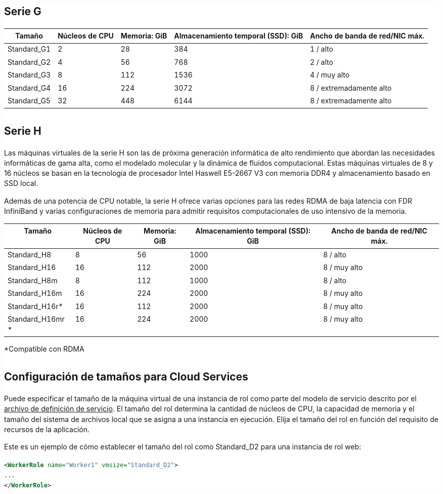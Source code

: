 
## <a name="g-series"></a>Serie G
| Tamaño            | Núcleos de CPU | Memoria: GiB  | Almacenamiento temporal (SSD): GiB       | Ancho de banda de red/NIC máx. |
|---------------- | --------- | ------------ | -------------------- | ---------------------------- |
| Standard_G1     | 2         | 28           | 384                  |1 / alto |
| Standard_G2     | 4         | 56           | 768                  |2 / alto |
| Standard_G3     | 8         | 112          | 1536                |4 / muy alto |
| Standard_G4     | 16        | 224          | 3072                |8 / extremadamente alto |
| Standard_G5     | 32        | 448          | 6144                |8 / extremadamente alto |

## <a name="h-series"></a>Serie H
Las máquinas virtuales de la serie H son las de próxima generación informática de alto rendimiento que abordan las necesidades informáticas de gama alta, como el modelado molecular y la dinámica de fluidos computacional. Estas máquinas virtuales de 8 y 16 núcleos se basan en la tecnología de procesador Intel Haswell E5-2667 V3 con memoria DDR4 y almacenamiento basado en SSD local.

Además de una potencia de CPU notable, la serie H ofrece varias opciones para las redes RDMA de baja latencia con FDR InfiniBand y varias configuraciones de memoria para admitir requisitos computacionales de uso intensivo de la memoria.

| Tamaño            | Núcleos de CPU | Memoria: GiB  | Almacenamiento temporal (SSD): GiB       | Ancho de banda de red/NIC máx. |
|---------------- | --------- | ------------ | -------------------- | ---------------------------- |
| Standard_H8     | 8         | 56           | 1000                 | 8 / alto |
| Standard_H16    | 16        | 112          | 2000                 | 8 / muy alto |
| Standard_H8m    | 8         | 112          | 1000                 | 8 / alto |
| Standard_H16m   | 16        | 224          | 2000                 | 8 / muy alto |
| Standard_H16r*  | 16        | 112          | 2000                 | 8 / muy alto |
| Standard_H16mr* | 16        | 224          | 2000                 | 8 / muy alto |

\*Compatible con RDMA

## <a name="configure-sizes-for-cloud-services"></a>Configuración de tamaños para Cloud Services
Puede especificar el tamaño de la máquina virtual de una instancia de rol como parte del modelo de servicio descrito por el [archivo de definición de servicio](cloud-services-model-and-package.md#csdef). El tamaño del rol determina la cantidad de núcleos de CPU, la capacidad de memoria y el tamaño del sistema de archivos local que se asigna a una instancia en ejecución. Elija el tamaño del rol en función del requisito de recursos de la aplicación.

Este es un ejemplo de cómo establecer el tamaño del rol como Standard_D2 para una instancia de rol web:

```xml
<WorkerRole name="Worker1" vmsize="Standard_D2">
...
</WorkerRole>
```
